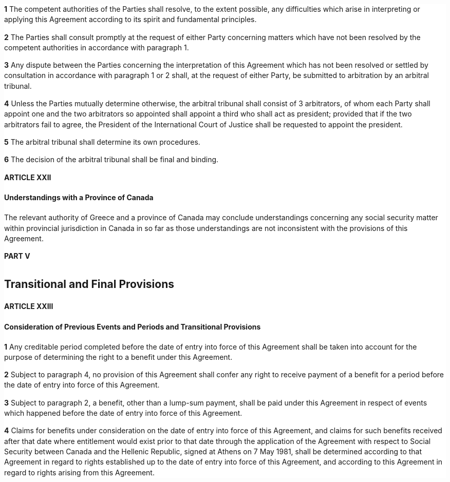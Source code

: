 **1** The competent authorities of the Parties shall resolve, to the extent possible, any difficulties which arise in interpreting or applying this Agreement according to its spirit and fundamental principles.


**2** The Parties shall consult promptly at the request of either Party concerning matters which have not been resolved by the competent authorities in accordance with paragraph 1.


**3** Any dispute between the Parties concerning the interpretation of this Agreement which has not been resolved or settled by consultation in accordance with paragraph 1 or 2 shall, at the request of either Party, be submitted to arbitration by an arbitral tribunal.


**4** Unless the Parties mutually determine otherwise, the arbitral tribunal shall consist of 3 arbitrators, of whom each Party shall appoint one and the two arbitrators so appointed shall appoint a third who shall act as president; provided that if the two arbitrators fail to agree, the President of the International Court of Justice shall be requested to appoint the president.


**5** The arbitral tribunal shall determine its own procedures.


**6** The decision of the arbitral tribunal shall be final and binding.



**ARTICLE XXII** 


#### **Understandings with a Province of Canada**

The relevant authority of Greece and a province of Canada may conclude understandings concerning any social security matter within provincial jurisdiction in Canada in so far as those understandings are not inconsistent with the provisions of this Agreement.



**PART V**
## Transitional and Final Provisions


**ARTICLE XXIII** 


#### **Consideration of Previous Events and Periods and Transitional Provisions**

**1** Any creditable period completed before the date of entry into force of this Agreement shall be taken into account for the purpose of determining the right to a benefit under this Agreement.


**2** Subject to paragraph 4, no provision of this Agreement shall confer any right to receive payment of a benefit for a period before the date of entry into force of this Agreement.


**3** Subject to paragraph 2, a benefit, other than a lump-sum payment, shall be paid under this Agreement in respect of events which happened before the date of entry into force of this Agreement.


**4** Claims for benefits under consideration on the date of entry into force of this Agreement, and claims for such benefits received after that date where entitlement would exist prior to that date through the application of the Agreement with respect to Social Security between Canada and the Hellenic Republic, signed at Athens on 7 May 1981, shall be determined according to that Agreement in regard to rights established up to the date of entry into force of this Agreement, and according to this Agreement in regard to rights arising from this Agreement.
